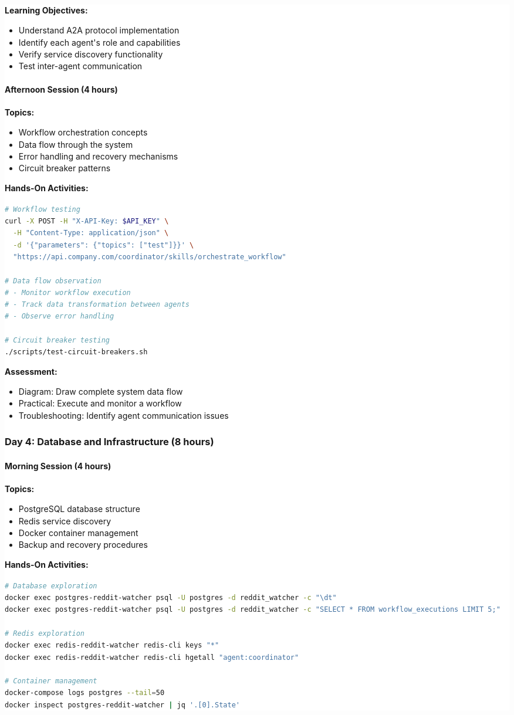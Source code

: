 **Learning Objectives:**

- Understand A2A protocol implementation
- Identify each agent's role and capabilities
- Verify service discovery functionality
- Test inter-agent communication

#### Afternoon Session (4 hours)

**Topics:**

- Workflow orchestration concepts
- Data flow through the system
- Error handling and recovery mechanisms
- Circuit breaker patterns

**Hands-On Activities:**

```bash
# Workflow testing
curl -X POST -H "X-API-Key: $API_KEY" \
  -H "Content-Type: application/json" \
  -d '{"parameters": {"topics": ["test"]}}' \
  "https://api.company.com/coordinator/skills/orchestrate_workflow"

# Data flow observation
# - Monitor workflow execution
# - Track data transformation between agents
# - Observe error handling

# Circuit breaker testing
./scripts/test-circuit-breakers.sh
```

**Assessment:**

- Diagram: Draw complete system data flow
- Practical: Execute and monitor a workflow
- Troubleshooting: Identify agent communication issues

### Day 4: Database and Infrastructure (8 hours)

#### Morning Session (4 hours)

**Topics:**

- PostgreSQL database structure
- Redis service discovery
- Docker container management
- Backup and recovery procedures

**Hands-On Activities:**

```bash
# Database exploration
docker exec postgres-reddit-watcher psql -U postgres -d reddit_watcher -c "\dt"
docker exec postgres-reddit-watcher psql -U postgres -d reddit_watcher -c "SELECT * FROM workflow_executions LIMIT 5;"

# Redis exploration
docker exec redis-reddit-watcher redis-cli keys "*"
docker exec redis-reddit-watcher redis-cli hgetall "agent:coordinator"

# Container management
docker-compose logs postgres --tail=50
docker inspect postgres-reddit-watcher | jq '.[0].State'
```
